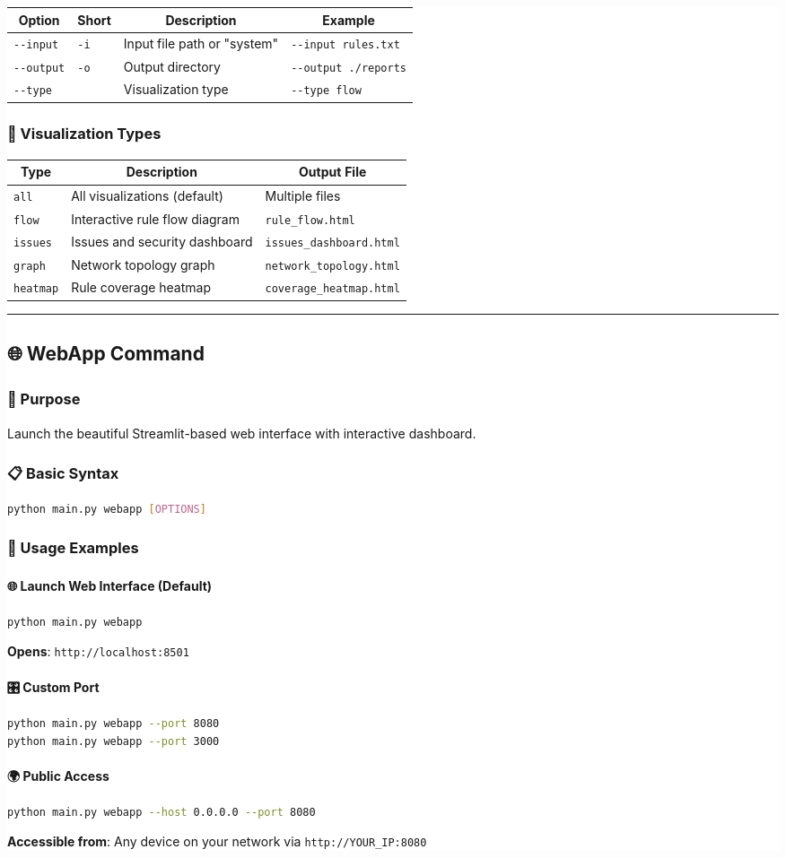 | Option | Short | Description | Example |
|--------|-------|-------------|---------|
| `--input` | `-i` | Input file path or "system" | `--input rules.txt` |
| `--output` | `-o` | Output directory | `--output ./reports` |
| `--type` | | Visualization type | `--type flow` |

### 🎨 Visualization Types

| Type | Description | Output File |
|------|-------------|-------------|
| `all` | All visualizations (default) | Multiple files |
| `flow` | Interactive rule flow diagram | `rule_flow.html` |
| `issues` | Issues and security dashboard | `issues_dashboard.html` |
| `graph` | Network topology graph | `network_topology.html` |
| `heatmap` | Rule coverage heatmap | `coverage_heatmap.html` |

---

## 🌐 WebApp Command

### 🎯 Purpose
Launch the beautiful Streamlit-based web interface with interactive dashboard.

### 📋 Basic Syntax
```bash
python main.py webapp [OPTIONS]
```

### 🚀 Usage Examples

#### 🌐 Launch Web Interface (Default)
```bash
python main.py webapp
```
**Opens**: `http://localhost:8501`

#### 🎛️ Custom Port
```bash
python main.py webapp --port 8080
python main.py webapp --port 3000
```

#### 🌍 Public Access
```bash
python main.py webapp --host 0.0.0.0 --port 8080
```
**Accessible from**: Any device on your network via `http://YOUR_IP:8080`
